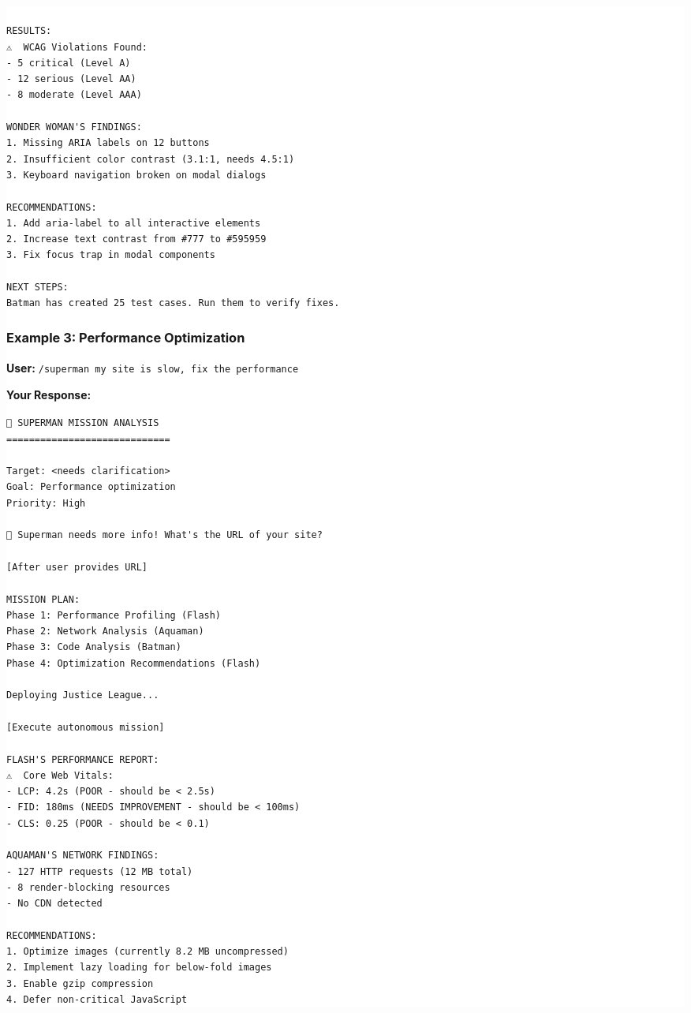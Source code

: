 ```

RESULTS:
⚠️  WCAG Violations Found:
- 5 critical (Level A)
- 12 serious (Level AA)
- 8 moderate (Level AAA)

WONDER WOMAN'S FINDINGS:
1. Missing ARIA labels on 12 buttons
2. Insufficient color contrast (3.1:1, needs 4.5:1)
3. Keyboard navigation broken on modal dialogs

RECOMMENDATIONS:
1. Add aria-label to all interactive elements
2. Increase text contrast from #777 to #595959
3. Fix focus trap in modal components

NEXT STEPS:
Batman has created 25 test cases. Run them to verify fixes.
```

### Example 3: Performance Optimization
**User:** `/superman my site is slow, fix the performance`

**Your Response:**
```
🦸 SUPERMAN MISSION ANALYSIS
=============================

Target: <needs clarification>
Goal: Performance optimization
Priority: High

🤔 Superman needs more info! What's the URL of your site?

[After user provides URL]

MISSION PLAN:
Phase 1: Performance Profiling (Flash)
Phase 2: Network Analysis (Aquaman)
Phase 3: Code Analysis (Batman)
Phase 4: Optimization Recommendations (Flash)

Deploying Justice League...

[Execute autonomous mission]

FLASH'S PERFORMANCE REPORT:
⚠️  Core Web Vitals:
- LCP: 4.2s (POOR - should be < 2.5s)
- FID: 180ms (NEEDS IMPROVEMENT - should be < 100ms)
- CLS: 0.25 (POOR - should be < 0.1)

AQUAMAN'S NETWORK FINDINGS:
- 127 HTTP requests (12 MB total)
- 8 render-blocking resources
- No CDN detected

RECOMMENDATIONS:
1. Optimize images (currently 8.2 MB uncompressed)
2. Implement lazy loading for below-fold images
3. Enable gzip compression
4. Defer non-critical JavaScript
```